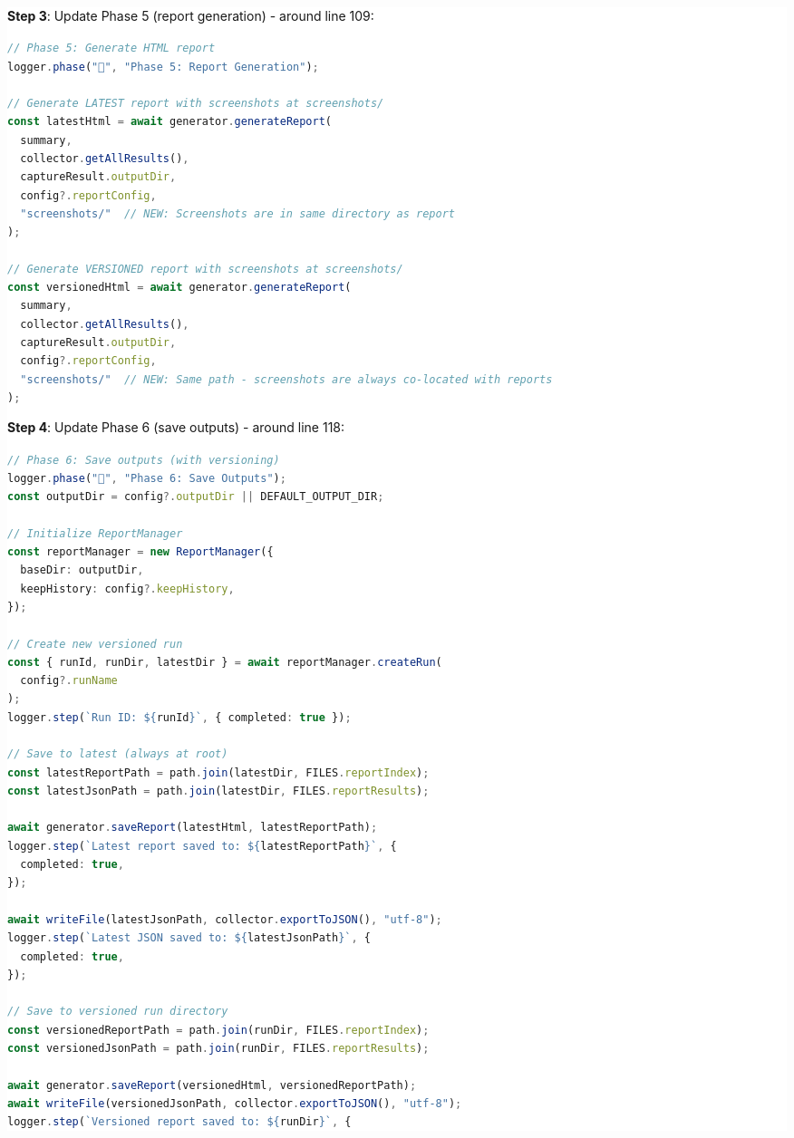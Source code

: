 **Step 3**: Update Phase 5 (report generation) - around line 109:

```typescript
// Phase 5: Generate HTML report
logger.phase("📄", "Phase 5: Report Generation");

// Generate LATEST report with screenshots at screenshots/
const latestHtml = await generator.generateReport(
  summary,
  collector.getAllResults(),
  captureResult.outputDir,
  config?.reportConfig,
  "screenshots/"  // NEW: Screenshots are in same directory as report
);

// Generate VERSIONED report with screenshots at screenshots/
const versionedHtml = await generator.generateReport(
  summary,
  collector.getAllResults(),
  captureResult.outputDir,
  config?.reportConfig,
  "screenshots/"  // NEW: Same path - screenshots are always co-located with reports
);
```

**Step 4**: Update Phase 6 (save outputs) - around line 118:

```typescript
// Phase 6: Save outputs (with versioning)
logger.phase("💾", "Phase 6: Save Outputs");
const outputDir = config?.outputDir || DEFAULT_OUTPUT_DIR;

// Initialize ReportManager
const reportManager = new ReportManager({
  baseDir: outputDir,
  keepHistory: config?.keepHistory,
});

// Create new versioned run
const { runId, runDir, latestDir } = await reportManager.createRun(
  config?.runName
);
logger.step(`Run ID: ${runId}`, { completed: true });

// Save to latest (always at root)
const latestReportPath = path.join(latestDir, FILES.reportIndex);
const latestJsonPath = path.join(latestDir, FILES.reportResults);

await generator.saveReport(latestHtml, latestReportPath);
logger.step(`Latest report saved to: ${latestReportPath}`, {
  completed: true,
});

await writeFile(latestJsonPath, collector.exportToJSON(), "utf-8");
logger.step(`Latest JSON saved to: ${latestJsonPath}`, {
  completed: true,
});

// Save to versioned run directory
const versionedReportPath = path.join(runDir, FILES.reportIndex);
const versionedJsonPath = path.join(runDir, FILES.reportResults);

await generator.saveReport(versionedHtml, versionedReportPath);
await writeFile(versionedJsonPath, collector.exportToJSON(), "utf-8");
logger.step(`Versioned report saved to: ${runDir}`, {
```